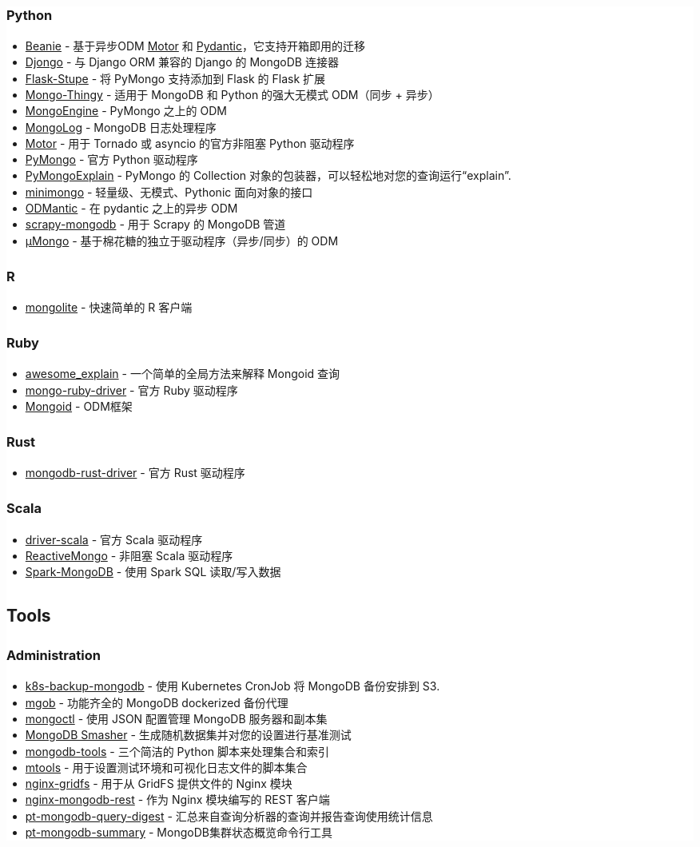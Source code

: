 ### Python
 - [Beanie](https://github.com/roman-right/beanie) - 基于异步ODM [Motor](https://motor.readthedocs.io/en/stable/) 和 [Pydantic](https://pydantic-docs.helpmanual.io/)，它支持开箱即用的迁移
 - [Djongo](https://github.com/nesdis/djongo) - 与 Django ORM 兼容的 Django 的 MongoDB 连接器
 - [Flask-Stupe](https://github.com/numberly/flask-stupe) - 将 PyMongo 支持添加到 Flask 的 Flask 扩展
 - [Mongo-Thingy](https://github.com/numberly/mongo-thingy) - 适用于 MongoDB 和 Python 的强大无模式 ODM（同步 + 异步）
 - [MongoEngine](https://github.com/MongoEngine/mongoengine) - PyMongo 之上的 ODM
 - [MongoLog](https://github.com/puentesarrin/mongodb-log) - MongoDB 日志处理程序
 - [Motor](https://github.com/mongodb/motor) - 用于 Tornado 或 asyncio 的官方非阻塞 Python 驱动程序
 - [PyMongo](https://github.com/mongodb/mongo-python-driver) - 官方 Python 驱动程序
 - [PyMongoExplain](https://github.com/mongodb-labs/pymongoexplain/) - PyMongo 的 Collection 对象的包装器，可以轻松地对您的查询运行“explain”.
 - [minimongo](https://github.com/slacy/minimongo) - 轻量级、无模式、Pythonic 面向对象的接口
 - [ODMantic](https://github.com/art049/odmantic) - 在 pydantic 之上的异步 ODM
 - [scrapy-mongodb](https://github.com/sebdah/scrapy-mongodb) - 用于 Scrapy 的 MongoDB 管道
 - [μMongo](https://github.com/Scille/umongo) - 基于棉花糖的独立于驱动程序（异步/同步）的 ODM

### R
 - [mongolite](https://github.com/jeroen/mongolite) - 快速简单的 R 客户端

### Ruby
 - [awesome_explain](https://github.com/sandboxws/awesome_explain) - 一个简单的全局方法来解释 Mongoid 查询
 - [mongo-ruby-driver](https://github.com/mongodb/mongo-ruby-driver) - 官方 Ruby 驱动程序
 - [Mongoid](https://github.com/mongodb/mongoid) - ODM框架

### Rust
 - [mongodb-rust-driver](https://github.com/mongodb/mongo-rust-driver) - 官方 Rust 驱动程序

### Scala
 - [driver-scala](https://github.com/mongodb/mongo-java-driver/tree/master/driver-scala) - 官方 Scala 驱动程序
 - [ReactiveMongo](https://github.com/ReactiveMongo/ReactiveMongo) - 非阻塞 Scala 驱动程序
 - [Spark-MongoDB](https://github.com/Stratio/Spark-MongoDB) - 使用 Spark SQL 读取/写入数据

## Tools
### Administration
 - [k8s-backup-mongodb](https://github.com/tuladhar/k8s-backup-mongodb) - 使用 Kubernetes CronJob 将 MongoDB 备份安排到 S3.
 - [mgob](https://github.com/stefanprodan/mgob) - 功能齐全的 MongoDB dockerized 备份代理
 - [mongoctl](https://github.com/mongolab/mongoctl) - 使用 JSON 配置管理 MongoDB 服务器和副本集
 - [MongoDB Smasher](https://github.com/duckie/mongo_smasher) - 生成随机数据集并对您的设置进行基准测试
 - [mongodb-tools](https://github.com/jwilder/mongodb-tools) - 三个简洁的 Python 脚本来处理集合和索引
 - [mtools](https://github.com/rueckstiess/mtools) - 用于设置测试环境和可视化日志文件的脚本集合
 - [nginx-gridfs](https://github.com/mdirolf/nginx-gridfs) - 用于从 GridFS 提供文件的 Nginx 模块
 - [nginx-mongodb-rest](https://github.com/minhajuddin/nginx-mongodb-rest) - 作为 Nginx 模块编写的 REST 客户端
 - [pt-mongodb-query-digest](https://www.percona.com/doc/percona-toolkit/LATEST/pt-mongodb-query-digest.html) - 汇总来自查询分析器的查询并报告查询使用统计信息
 - [pt-mongodb-summary](https://www.percona.com/doc/percona-toolkit/LATEST/pt-mongodb-summary.html) - MongoDB集群状态概览命令行工具
